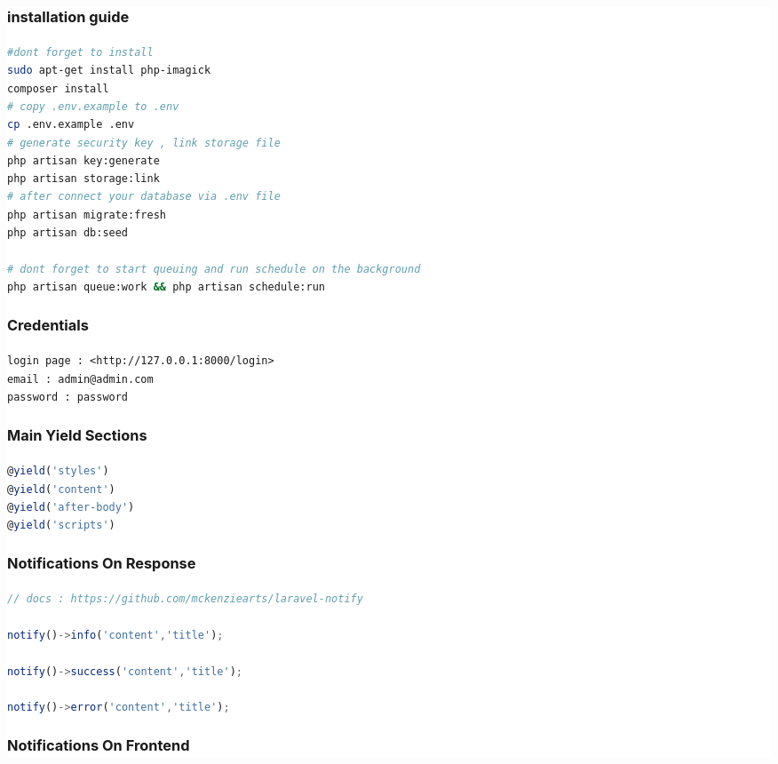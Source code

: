 


### installation guide


```bash
#dont forget to install 
sudo apt-get install php-imagick
composer install
# copy .env.example to .env
cp .env.example .env
# generate security key , link storage file
php artisan key:generate
php artisan storage:link
# after connect your database via .env file
php artisan migrate:fresh
php artisan db:seed

# dont forget to start queuing and run schedule on the background 
php artisan queue:work && php artisan schedule:run 
```

### Credentials

```
login page : <http://127.0.0.1:8000/login>
email : admin@admin.com
password : password

```

### Main Yield Sections

```jsx
@yield('styles')
@yield('content')
@yield('after-body')
@yield('scripts')
```

### Notifications On Response

```jsx
// docs : https://github.com/mckenziearts/laravel-notify

notify()->info('content','title');

notify()->success('content','title');

notify()->error('content','title');
```

### Notifications On Frontend
